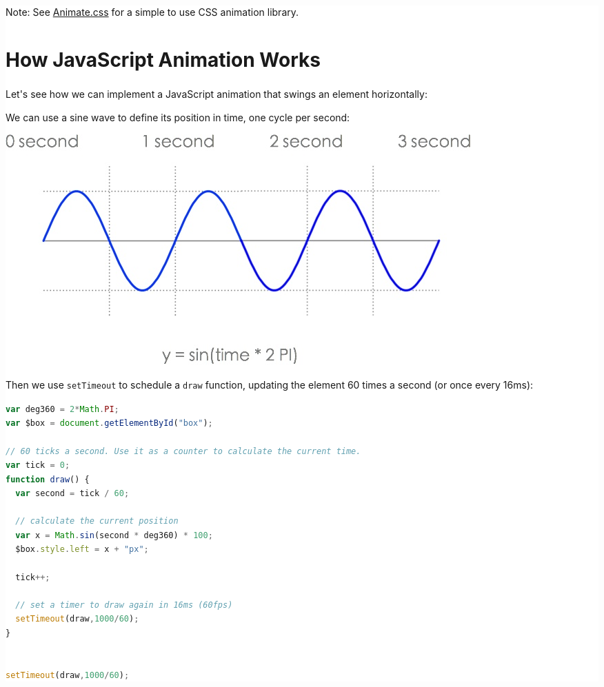 <video src="scrollmagic-scrubbing.mp4" controls loop></video>

Note: See [Animate.css](https://daneden.github.io/animate.css/) for a simple to use CSS animation library.



# How JavaScript Animation Works

Let's see how we can implement a JavaScript animation that swings an element horizontally:

<video src="sinewave-animation.mp4" controls="true" loop></video>

We can use a sine wave to define its position in time, one cycle per second:

![](sine-animation-curve.jpg)

Then we use `setTimeout` to schedule a `draw` function, updating the element 60 times a second (or once every 16ms):



```js
var deg360 = 2*Math.PI;
var $box = document.getElementById("box");

// 60 ticks a second. Use it as a counter to calculate the current time.
var tick = 0;
function draw() {
  var second = tick / 60;

  // calculate the current position
  var x = Math.sin(second * deg360) * 100;
  $box.style.left = x + "px";

  tick++;

  // set a timer to draw again in 16ms (60fps)
  setTimeout(draw,1000/60);
}


setTimeout(draw,1000/60);
```
